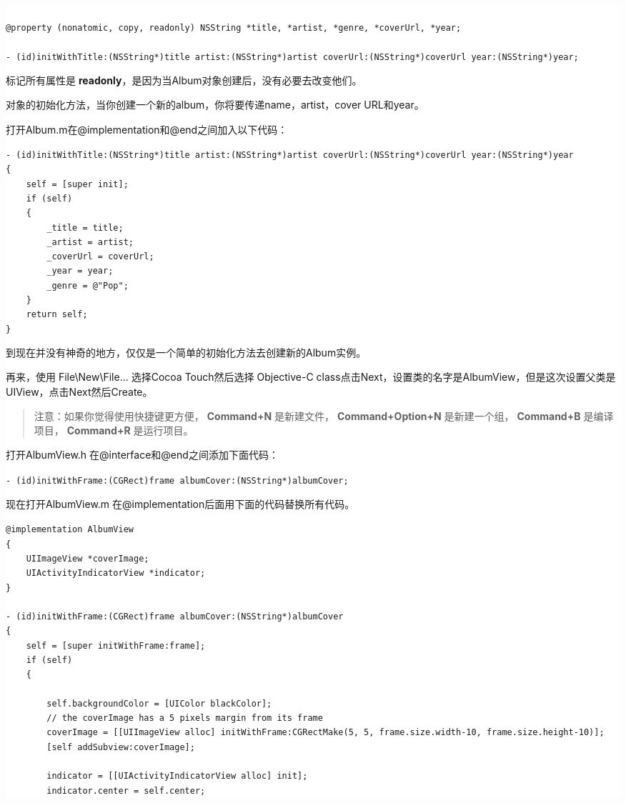 ```

@property (nonatomic, copy, readonly) NSString *title, *artist, *genre, *coverUrl, *year;

- (id)initWithTitle:(NSString*)title artist:(NSString*)artist coverUrl:(NSString*)coverUrl year:(NSString*)year;

```
标记所有属性是 **readonly**，是因为当Album对象创建后，没有必要去改变他们。

对象的初始化方法，当你创建一个新的album，你将要传递name，artist，cover URL和year。

打开Album.m在@implementation和@end之间加入以下代码：

```
- (id)initWithTitle:(NSString*)title artist:(NSString*)artist coverUrl:(NSString*)coverUrl year:(NSString*)year
{
    self = [super init];
    if (self)
    {
        _title = title;
        _artist = artist;
        _coverUrl = coverUrl;
        _year = year;
        _genre = @"Pop";
    }
    return self;
}

```

到现在并没有神奇的地方，仅仅是一个简单的初始化方法去创建新的Album实例。

再来，使用 File\New\File... 选择Cocoa Touch然后选择 Objective-C class点击Next，设置类的名字是AlbumView，但是这次设置父类是 UIView，点击Next然后Create。

>注意：如果你觉得使用快捷键更方便， **Command+N** 是新建文件， **Command+Option+N** 是新建一个组， **Command+B** 是编译项目， **Command+R** 是运行项目。


打开AlbumView.h 在@interface和@end之间添加下面代码：

```
- (id)initWithFrame:(CGRect)frame albumCover:(NSString*)albumCover;
```

现在打开AlbumView.m 在@implementation后面用下面的代码替换所有代码。

```
@implementation AlbumView
{
    UIImageView *coverImage;
    UIActivityIndicatorView *indicator;
}

- (id)initWithFrame:(CGRect)frame albumCover:(NSString*)albumCover
{
    self = [super initWithFrame:frame];
    if (self)
    {

        self.backgroundColor = [UIColor blackColor];
        // the coverImage has a 5 pixels margin from its frame
        coverImage = [[UIImageView alloc] initWithFrame:CGRectMake(5, 5, frame.size.width-10, frame.size.height-10)];
        [self addSubview:coverImage];

        indicator = [[UIActivityIndicatorView alloc] init];
        indicator.center = self.center;
```